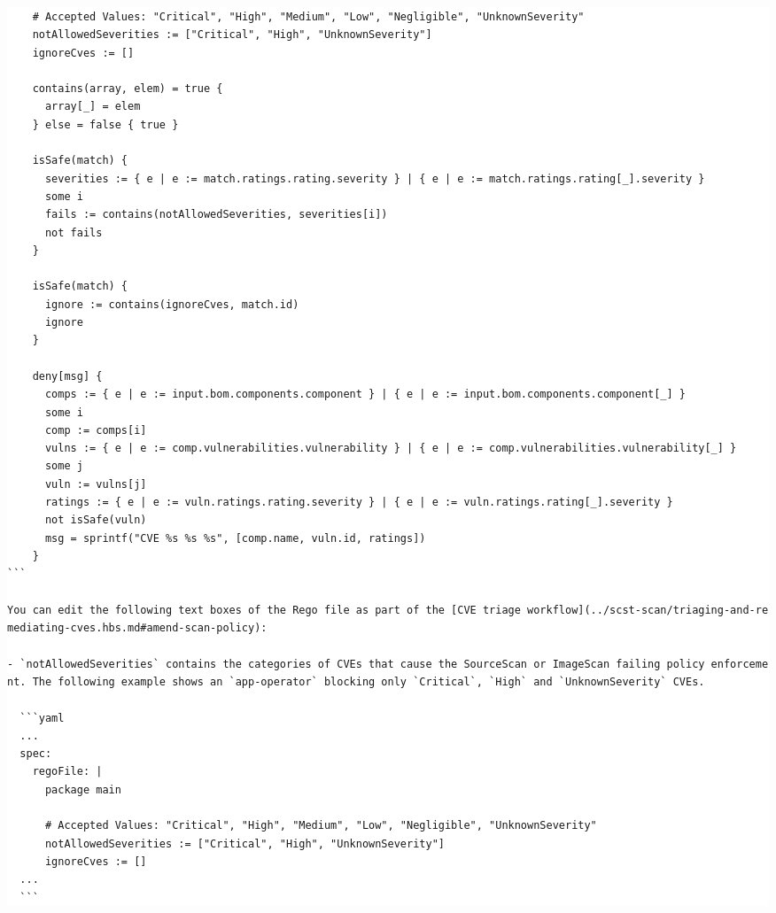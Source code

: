         # Accepted Values: "Critical", "High", "Medium", "Low", "Negligible", "UnknownSeverity"
        notAllowedSeverities := ["Critical", "High", "UnknownSeverity"]
        ignoreCves := []

        contains(array, elem) = true {
          array[_] = elem
        } else = false { true }

        isSafe(match) {
          severities := { e | e := match.ratings.rating.severity } | { e | e := match.ratings.rating[_].severity }
          some i
          fails := contains(notAllowedSeverities, severities[i])
          not fails
        }

        isSafe(match) {
          ignore := contains(ignoreCves, match.id)
          ignore
        }

        deny[msg] {
          comps := { e | e := input.bom.components.component } | { e | e := input.bom.components.component[_] }
          some i
          comp := comps[i]
          vulns := { e | e := comp.vulnerabilities.vulnerability } | { e | e := comp.vulnerabilities.vulnerability[_] }
          some j
          vuln := vulns[j]
          ratings := { e | e := vuln.ratings.rating.severity } | { e | e := vuln.ratings.rating[_].severity }
          not isSafe(vuln)
          msg = sprintf("CVE %s %s %s", [comp.name, vuln.id, ratings])
        }
    ```

    You can edit the following text boxes of the Rego file as part of the [CVE triage workflow](../scst-scan/triaging-and-remediating-cves.hbs.md#amend-scan-policy):

    - `notAllowedSeverities` contains the categories of CVEs that cause the SourceScan or ImageScan failing policy enforcement. The following example shows an `app-operator` blocking only `Critical`, `High` and `UnknownSeverity` CVEs.

      ```yaml
      ...
      spec:
        regoFile: |
          package main

          # Accepted Values: "Critical", "High", "Medium", "Low", "Negligible", "UnknownSeverity"
          notAllowedSeverities := ["Critical", "High", "UnknownSeverity"]
          ignoreCves := []
      ...
      ```
